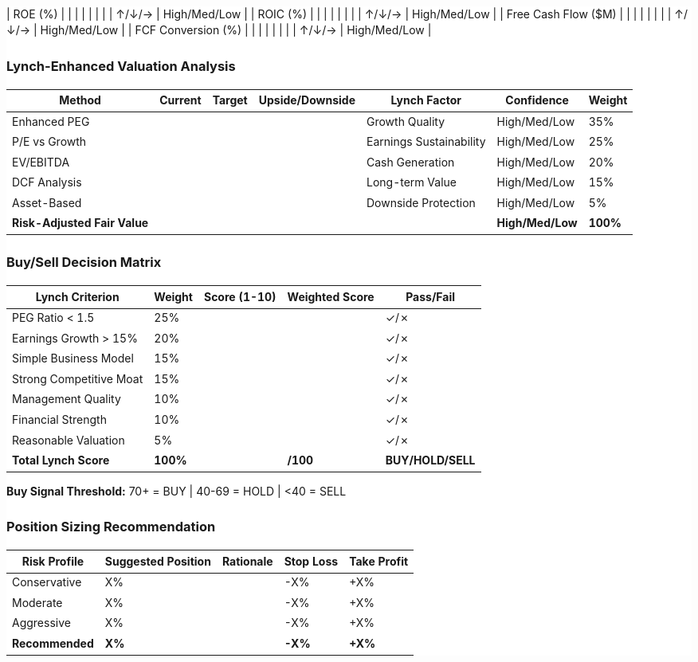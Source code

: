 | ROE (%) | | | | | | | | ↑/↓/→ | High/Med/Low |
| ROIC (%) | | | | | | | | ↑/↓/→ | High/Med/Low |
| Free Cash Flow ($M) | | | | | | | | ↑/↓/→ | High/Med/Low |
| FCF Conversion (%) | | | | | | | | ↑/↓/→ | High/Med/Low |

### Lynch-Enhanced Valuation Analysis
| Method | Current | Target | Upside/Downside | Lynch Factor | Confidence | Weight |
|--------|---------|--------|-----------------|--------------|------------|--------|
| Enhanced PEG | | | | Growth Quality | High/Med/Low | 35% |
| P/E vs Growth | | | | Earnings Sustainability | High/Med/Low | 25% |
| EV/EBITDA | | | | Cash Generation | High/Med/Low | 20% |
| DCF Analysis | | | | Long-term Value | High/Med/Low | 15% |
| Asset-Based | | | | Downside Protection | High/Med/Low | 5% |
| **Risk-Adjusted Fair Value** | | | | | **High/Med/Low** | **100%** |

### Buy/Sell Decision Matrix
| Lynch Criterion | Weight | Score (1-10) | Weighted Score | Pass/Fail |
|-----------------|--------|--------------|----------------|-----------|
| PEG Ratio < 1.5 | 25% | | | ✓/✗ |
| Earnings Growth > 15% | 20% | | | ✓/✗ |
| Simple Business Model | 15% | | | ✓/✗ |
| Strong Competitive Moat | 15% | | | ✓/✗ |
| Management Quality | 10% | | | ✓/✗ |
| Financial Strength | 10% | | | ✓/✗ |
| Reasonable Valuation | 5% | | | ✓/✗ |
| **Total Lynch Score** | **100%** | | **/100** | **BUY/HOLD/SELL** |

**Buy Signal Threshold:** 70+ = BUY | 40-69 = HOLD | <40 = SELL

### Position Sizing Recommendation
| Risk Profile | Suggested Position | Rationale | Stop Loss | Take Profit |
|--------------|-------------------|-----------|-----------|-------------|
| Conservative | X% | | -X% | +X% |
| Moderate | X% | | -X% | +X% |
| Aggressive | X% | | -X% | +X% |
| **Recommended** | **X%** | | **-X%** | **+X%** |

